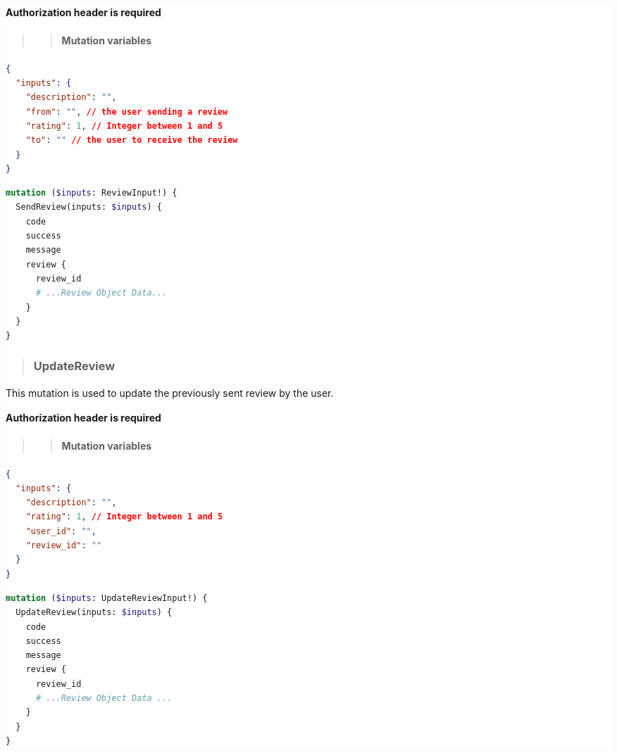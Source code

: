 **Authorization header is required**

> > #### Mutation variables

```json
{
  "inputs": {
    "description": "",
    "from": "", // the user sending a review
    "rating": 1, // Integer between 1 and 5
    "to": "" // the user to receive the review
  }
}
```

```graphql
mutation ($inputs: ReviewInput!) {
  SendReview(inputs: $inputs) {
    code
    success
    message
    review {
      review_id
      # ...Review Object Data...
    }
  }
}
```

> ### UpdateReview

This mutation is used to update the previously sent review by the user.

**Authorization header is required**

> > #### Mutation variables

```json
{
  "inputs": {
    "description": "",
    "rating": 1, // Integer between 1 and 5
    "user_id": "",
    "review_id": ""
  }
}
```

```graphql
mutation ($inputs: UpdateReviewInput!) {
  UpdateReview(inputs: $inputs) {
    code
    success
    message
    review {
      review_id
      # ...Review Object Data ...
    }
  }
}
```
